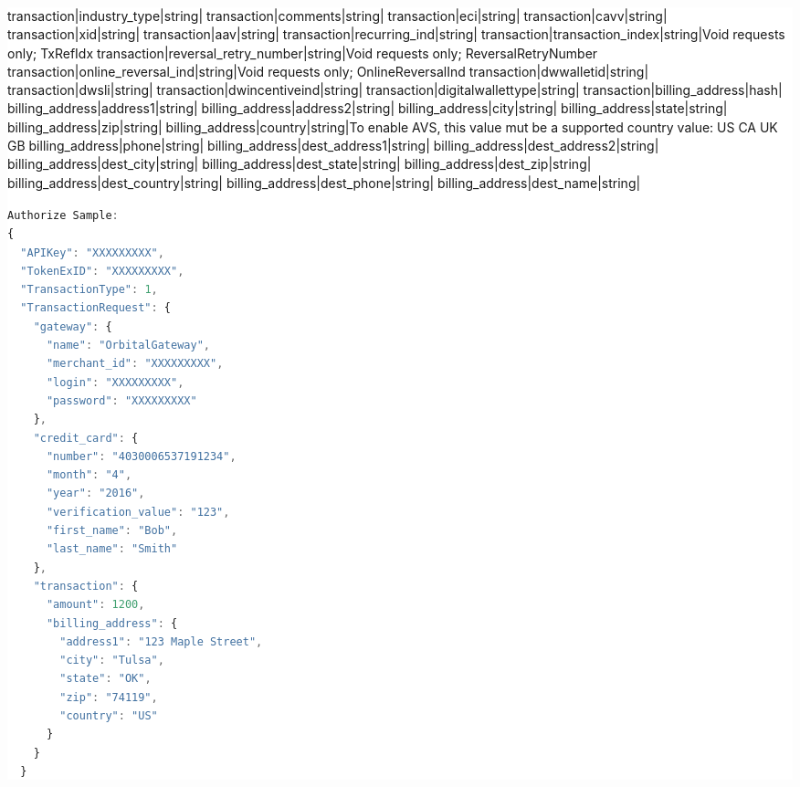 transaction|industry_type|string|
transaction|comments|string|
transaction|eci|string|
transaction|cavv|string|
transaction|xid|string|
transaction|aav|string|
transaction|recurring_ind|string|
transaction|transaction_index|string|Void requests only; TxRefIdx
transaction|reversal_retry_number|string|Void requests only; ReversalRetryNumber
transaction|online_reversal_ind|string|Void requests only; OnlineReversalInd
transaction|dwwalletid|string|
transaction|dwsli|string|
transaction|dwincentiveind|string|
transaction|digitalwallettype|string|
transaction|billing_address|hash|
billing_address|address1|string|
billing_address|address2|string|
billing_address|city|string|
billing_address|state|string|
billing_address|zip|string|
billing_address|country|string|To enable AVS, this value mut be a supported country value: US CA UK GB
billing_address|phone|string|
billing_address|dest_address1|string|
billing_address|dest_address2|string|
billing_address|dest_city|string|
billing_address|dest_state|string|
billing_address|dest_zip|string|
billing_address|dest_country|string|
billing_address|dest_phone|string|
billing_address|dest_name|string|

```javascript
Authorize Sample:
{
  "APIKey": "XXXXXXXXX",
  "TokenExID": "XXXXXXXXX",
  "TransactionType": 1,
  "TransactionRequest": {
    "gateway": {
      "name": "OrbitalGateway",
      "merchant_id": "XXXXXXXXX",
      "login": "XXXXXXXXX",
      "password": "XXXXXXXXX"
    },
    "credit_card": {
      "number": "4030006537191234",
      "month": "4",
      "year": "2016",
      "verification_value": "123",
      "first_name": "Bob",
      "last_name": "Smith"
    },
    "transaction": {
      "amount": 1200,
      "billing_address": {
        "address1": "123 Maple Street",
        "city": "Tulsa",
        "state": "OK",
        "zip": "74119",
        "country": "US"
      }
    }
  }
```